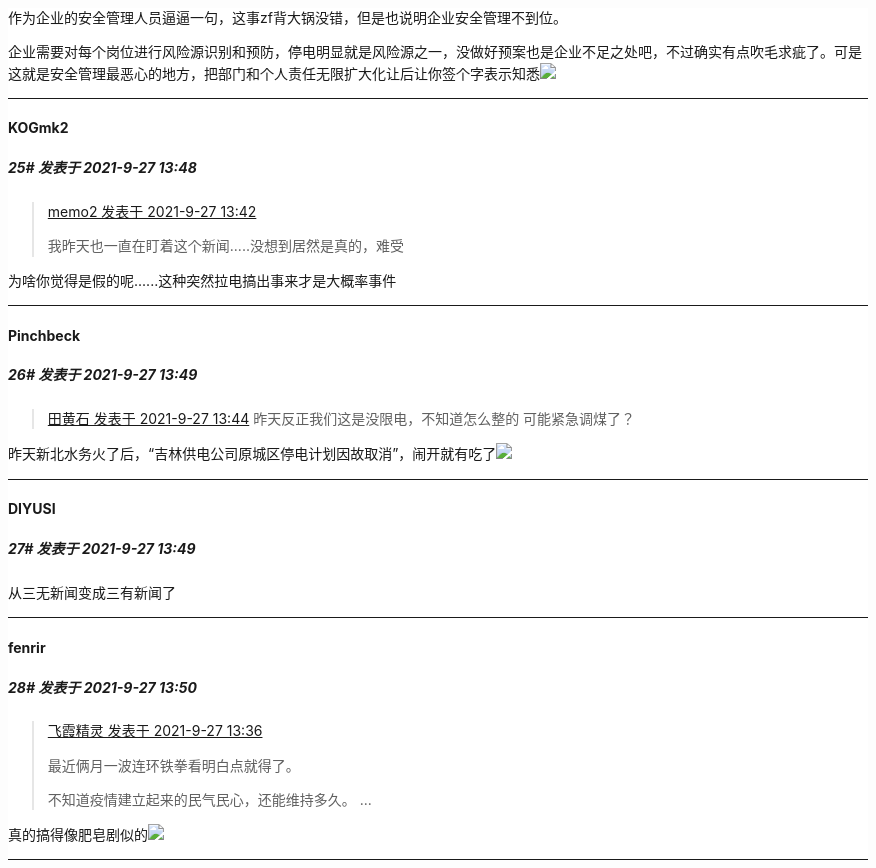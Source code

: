 
作为企业的安全管理人员逼逼一句，这事zf背大锅没错，但是也说明企业安全管理不到位。

企业需要对每个岗位进行风险源识别和预防，停电明显就是风险源之一，没做好预案也是企业不足之处吧，不过确实有点吹毛求疵了。可是这就是安全管理最恶心的地方，把部门和个人责任无限扩大化让后让你签个字表示知悉<img src="https://static.saraba1st.com/image/smiley/face2017/067.png" referrerpolicy="no-referrer">


*****

####  KOGmk2  
##### 25#       发表于 2021-9-27 13:48


<blockquote><a href="httphttps://bbs.saraba1st.com/2b/forum.php?mod=redirect&amp;goto=findpost&amp;pid=52909704&amp;ptid=2028947" target="_blank">memo2 发表于 2021-9-27 13:42</a>

我昨天也一直在盯着这个新闻.....没想到居然是真的，难受</blockquote>
为啥你觉得是假的呢......这种突然拉电搞出事来才是大概率事件


*****

####  Pinchbeck  
##### 26#       发表于 2021-9-27 13:49


<blockquote><a href="httphttps://bbs.saraba1st.com/2b/forum.php?mod=redirect&amp;goto=findpost&amp;pid=52909724&amp;ptid=2028947" target="_blank">田黄石 发表于 2021-9-27 13:44</a>
昨天反正我们这是没限电，不知道怎么整的
可能紧急调煤了？</blockquote>
昨天新北水务火了后，“吉林供电公司原城区停电计划因故取消”，闹开就有吃了<img src="https://static.saraba1st.com/image/smiley/face2017/035.png" referrerpolicy="no-referrer">


*****

####  DIYUSI  
##### 27#       发表于 2021-9-27 13:49


从三无新闻变成三有新闻了


*****

####  fenrir  
##### 28#       发表于 2021-9-27 13:50


<blockquote><a href="httphttps://bbs.saraba1st.com/2b/forum.php?mod=redirect&amp;goto=findpost&amp;pid=52909622&amp;ptid=2028947" target="_blank">飞霞精灵 发表于 2021-9-27 13:36</a>

最近俩月一波连环铁拳看明白点就得了。

不知道疫情建立起来的民气民心，还能维持多久。 ...</blockquote>
真的搞得像肥皂剧似的<img src="https://static.saraba1st.com/image/smiley/face2017/068.png" referrerpolicy="no-referrer">


*****
